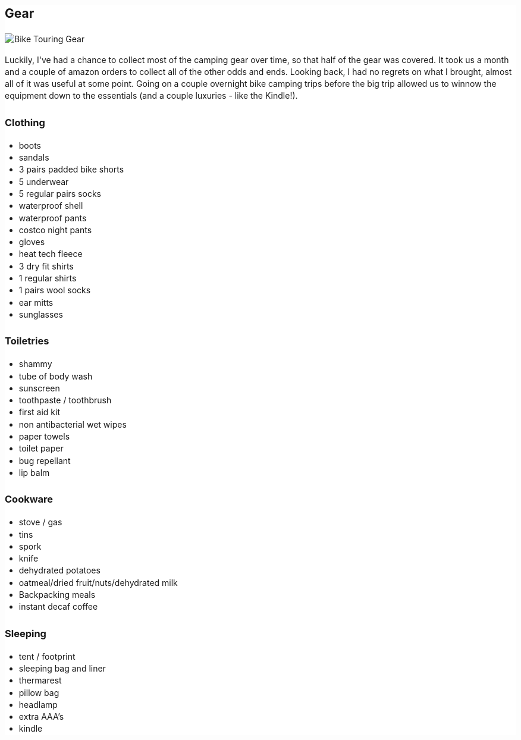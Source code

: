 ## Gear

![Bike Touring Gear](https://draftin.com:443/images/51979?token=n7vZWsSt8g9fYq0yyPyqOBKPDRyJHzQh6w33OBFY6xYS_SLP1pBj4MkR2sUP1HtsZxr-8yOvryL0PwxNkRauBQ8) 

Luckily, I've had a chance to collect most of the camping gear over time, so that half of the gear was covered. It took us a month and a couple of amazon orders to collect all of the other odds and ends. Looking back, I had no regrets on what I brought, almost all of it was useful at some point. Going on a couple overnight bike camping trips before the big trip allowed us to winnow the equipment down to the essentials (and a couple luxuries - like the Kindle!).  

### Clothing
* boots
* sandals
* 3 pairs padded bike shorts
* 5 underwear
* 5 regular pairs socks
* waterproof shell
* waterproof pants
* costco night pants
* gloves
* heat tech fleece
* 3 dry fit shirts
* 1 regular shirts
* 1 pairs wool socks
* ear mitts
* sunglasses

### Toiletries
* shammy
* tube of body wash
* sunscreen
* toothpaste / toothbrush
* first aid kit
* non antibacterial wet wipes
* paper towels
* toilet paper
* bug repellant
* lip balm

### Cookware
* stove / gas
* tins
* spork
* knife
* dehydrated potatoes
* oatmeal/dried fruit/nuts/dehydrated milk
* Backpacking meals
* instant decaf coffee

### Sleeping
* tent / footprint
* sleeping bag and liner
* thermarest
* pillow bag
* headlamp
* extra AAA’s
* kindle

